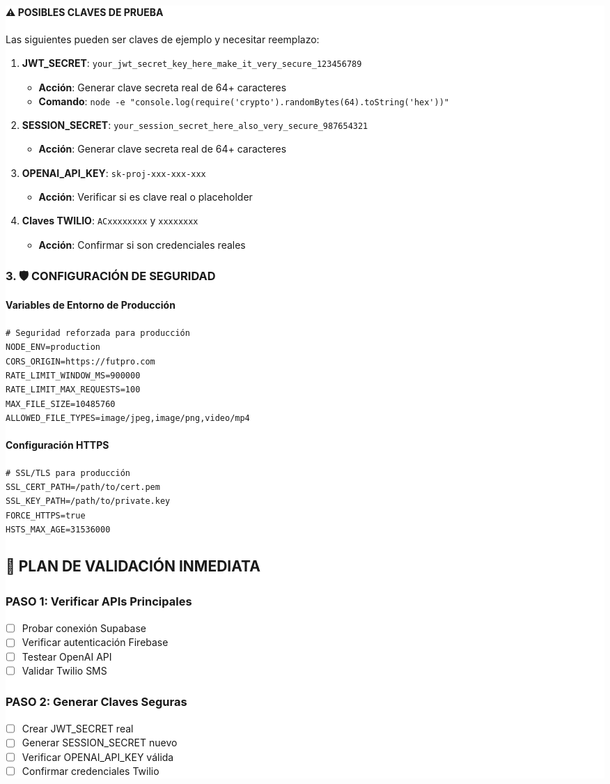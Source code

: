 #### ⚠️ **POSIBLES CLAVES DE PRUEBA**
Las siguientes pueden ser claves de ejemplo y necesitar reemplazo:

1. **JWT_SECRET**: `your_jwt_secret_key_here_make_it_very_secure_123456789`
   - **Acción**: Generar clave secreta real de 64+ caracteres
   - **Comando**: `node -e "console.log(require('crypto').randomBytes(64).toString('hex'))"`

2. **SESSION_SECRET**: `your_session_secret_here_also_very_secure_987654321`
   - **Acción**: Generar clave secreta real de 64+ caracteres

3. **OPENAI_API_KEY**: `sk-proj-xxx-xxx-xxx`
   - **Acción**: Verificar si es clave real o placeholder

4. **Claves TWILIO**: `ACxxxxxxxx` y `xxxxxxxx`
   - **Acción**: Confirmar si son credenciales reales

### 3. 🛡️ **CONFIGURACIÓN DE SEGURIDAD**

#### Variables de Entorno de Producción
```env
# Seguridad reforzada para producción
NODE_ENV=production
CORS_ORIGIN=https://futpro.com
RATE_LIMIT_WINDOW_MS=900000
RATE_LIMIT_MAX_REQUESTS=100
MAX_FILE_SIZE=10485760
ALLOWED_FILE_TYPES=image/jpeg,image/png,video/mp4
```

#### Configuración HTTPS
```env
# SSL/TLS para producción
SSL_CERT_PATH=/path/to/cert.pem
SSL_KEY_PATH=/path/to/private.key
FORCE_HTTPS=true
HSTS_MAX_AGE=31536000
```

## 🎯 **PLAN DE VALIDACIÓN INMEDIATA**

### **PASO 1**: Verificar APIs Principales
- [ ] Probar conexión Supabase
- [ ] Verificar autenticación Firebase
- [ ] Testear OpenAI API
- [ ] Validar Twilio SMS

### **PASO 2**: Generar Claves Seguras
- [ ] Crear JWT_SECRET real
- [ ] Generar SESSION_SECRET nuevo
- [ ] Verificar OPENAI_API_KEY válida
- [ ] Confirmar credenciales Twilio
